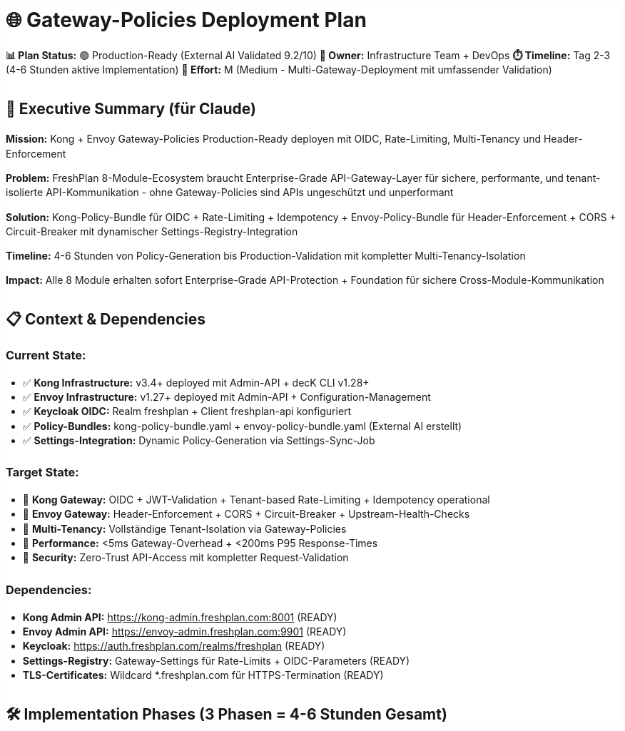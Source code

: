 # 🌐 Gateway-Policies Deployment Plan

**📊 Plan Status:** 🟢 Production-Ready (External AI Validated 9.2/10)
**🎯 Owner:** Infrastructure Team + DevOps
**⏱️ Timeline:** Tag 2-3 (4-6 Stunden aktive Implementation)
**🔧 Effort:** M (Medium - Multi-Gateway-Deployment mit umfassender Validation)

## 🎯 Executive Summary (für Claude)

**Mission:** Kong + Envoy Gateway-Policies Production-Ready deployen mit OIDC, Rate-Limiting, Multi-Tenancy und Header-Enforcement

**Problem:** FreshPlan 8-Module-Ecosystem braucht Enterprise-Grade API-Gateway-Layer für sichere, performante, und tenant-isolierte API-Kommunikation - ohne Gateway-Policies sind APIs ungeschützt und unperformant

**Solution:** Kong-Policy-Bundle für OIDC + Rate-Limiting + Idempotency + Envoy-Policy-Bundle für Header-Enforcement + CORS + Circuit-Breaker mit dynamischer Settings-Registry-Integration

**Timeline:** 4-6 Stunden von Policy-Generation bis Production-Validation mit kompletter Multi-Tenancy-Isolation

**Impact:** Alle 8 Module erhalten sofort Enterprise-Grade API-Protection + Foundation für sichere Cross-Module-Kommunikation

## 📋 Context & Dependencies

### Current State:
- ✅ **Kong Infrastructure:** v3.4+ deployed mit Admin-API + decK CLI v1.28+
- ✅ **Envoy Infrastructure:** v1.27+ deployed mit Admin-API + Configuration-Management
- ✅ **Keycloak OIDC:** Realm freshplan + Client freshplan-api konfiguriert
- ✅ **Policy-Bundles:** kong-policy-bundle.yaml + envoy-policy-bundle.yaml (External AI erstellt)
- ✅ **Settings-Integration:** Dynamic Policy-Generation via Settings-Sync-Job

### Target State:
- 🎯 **Kong Gateway:** OIDC + JWT-Validation + Tenant-based Rate-Limiting + Idempotency operational
- 🎯 **Envoy Gateway:** Header-Enforcement + CORS + Circuit-Breaker + Upstream-Health-Checks
- 🎯 **Multi-Tenancy:** Vollständige Tenant-Isolation via Gateway-Policies
- 🎯 **Performance:** <5ms Gateway-Overhead + <200ms P95 Response-Times
- 🎯 **Security:** Zero-Trust API-Access mit kompletter Request-Validation

### Dependencies:
- **Kong Admin API:** https://kong-admin.freshplan.com:8001 (READY)
- **Envoy Admin API:** https://envoy-admin.freshplan.com:9901 (READY)
- **Keycloak:** https://auth.freshplan.com/realms/freshplan (READY)
- **Settings-Registry:** Gateway-Settings für Rate-Limits + OIDC-Parameters (READY)
- **TLS-Certificates:** Wildcard *.freshplan.com für HTTPS-Termination (READY)

## 🛠️ Implementation Phases (3 Phasen = 4-6 Stunden Gesamt)
